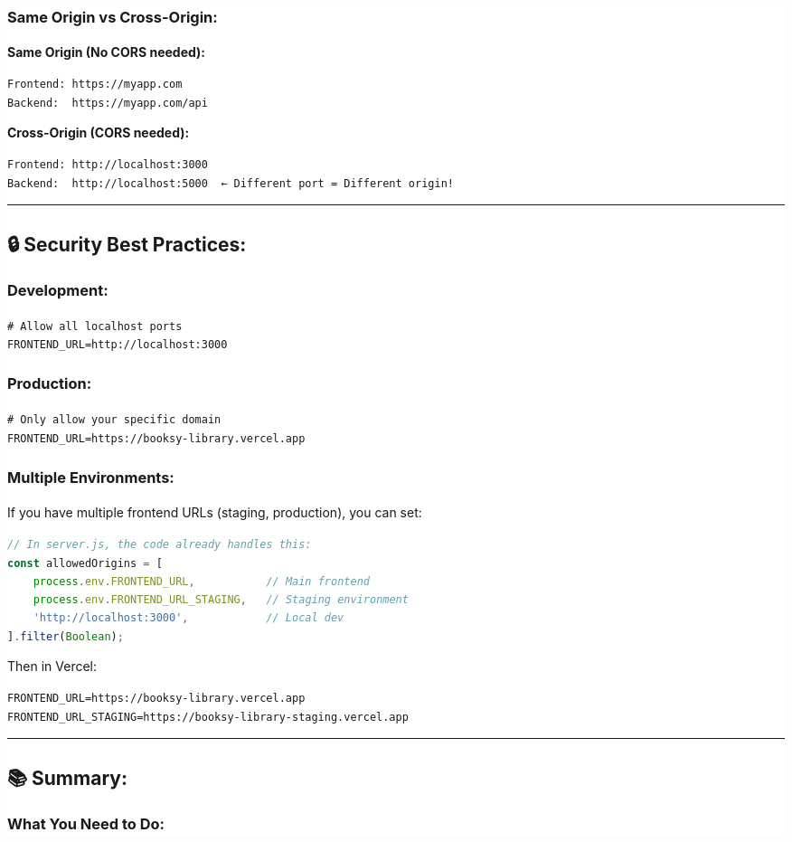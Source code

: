 ### **Same Origin vs Cross-Origin:**

**Same Origin (No CORS needed):**
```
Frontend: https://myapp.com
Backend:  https://myapp.com/api
```

**Cross-Origin (CORS needed):**
```
Frontend: http://localhost:3000
Backend:  http://localhost:5000  ← Different port = Different origin!
```

---

## 🔒 **Security Best Practices:**

### **Development:**
```env
# Allow all localhost ports
FRONTEND_URL=http://localhost:3000
```

### **Production:**
```env
# Only allow your specific domain
FRONTEND_URL=https://booksy-library.vercel.app
```

### **Multiple Environments:**

If you have multiple frontend URLs (staging, production), you can set:

```javascript
// In server.js, the code already handles this:
const allowedOrigins = [
    process.env.FRONTEND_URL,           // Main frontend
    process.env.FRONTEND_URL_STAGING,   // Staging environment
    'http://localhost:3000',            // Local dev
].filter(Boolean);
```

Then in Vercel:
```
FRONTEND_URL=https://booksy-library.vercel.app
FRONTEND_URL_STAGING=https://booksy-library-staging.vercel.app
```

---

## 📚 **Summary:**

### **What You Need to Do:**
